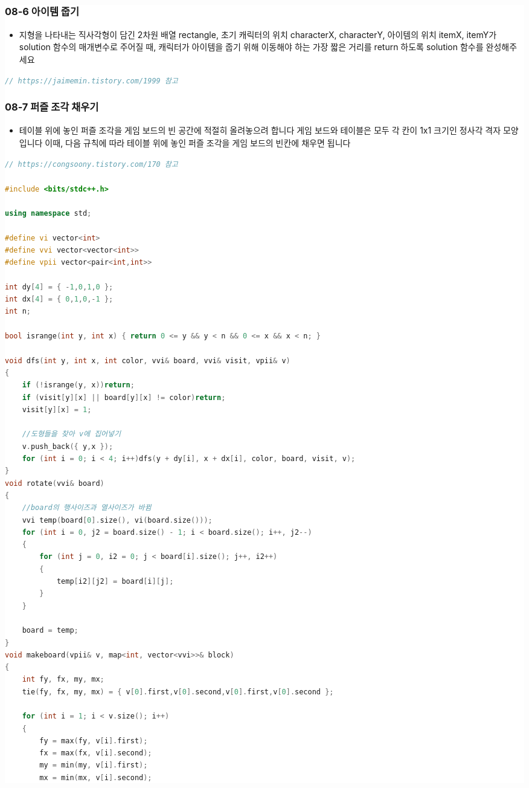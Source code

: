### 08-6 아이템 줍기
- 지형을 나타내는 직사각형이 담긴 2차원 배열 rectangle, 초기 캐릭터의 위치 characterX, characterY, 아이템의 위치 itemX, itemY가 solution 함수의 매개변수로 주어질 때, 캐릭터가 아이템을 줍기 위해 이동해야 하는 가장 짧은 거리를 return 하도록 solution 함수를 완성해주세요

```cpp
// https://jaimemin.tistory.com/1999 참고
```

### 08-7 퍼즐 조각 채우기
- 테이블 위에 놓인 퍼즐 조각을 게임 보드의 빈 공간에 적절히 올려놓으려 합니다 게임 보드와 테이블은 모두 각 칸이 1x1 크기인 정사각 격자 모양입니다 이때, 다음 규칙에 따라 테이블 위에 놓인 퍼즐 조각을 게임 보드의 빈칸에 채우면 됩니다

```cpp
// https://congsoony.tistory.com/170 참고

#include <bits/stdc++.h>

using namespace std;

#define vi vector<int>
#define vvi vector<vector<int>>
#define vpii vector<pair<int,int>>

int dy[4] = { -1,0,1,0 };
int dx[4] = { 0,1,0,-1 };
int n;

bool isrange(int y, int x) { return 0 <= y && y < n && 0 <= x && x < n; }

void dfs(int y, int x, int color, vvi& board, vvi& visit, vpii& v)
{
    if (!isrange(y, x))return;
    if (visit[y][x] || board[y][x] != color)return;
    visit[y][x] = 1;

    //도형들을 찾아 v에 집어넣기
    v.push_back({ y,x });
    for (int i = 0; i < 4; i++)dfs(y + dy[i], x + dx[i], color, board, visit, v);
}
void rotate(vvi& board)
{
    //board의 행사이즈과 열사이즈가 바뀜
    vvi temp(board[0].size(), vi(board.size())); 
    for (int i = 0, j2 = board.size() - 1; i < board.size(); i++, j2--)
    {
        for (int j = 0, i2 = 0; j < board[i].size(); j++, i2++)
        {
            temp[i2][j2] = board[i][j];
        }
    }

    board = temp;
}
void makeboard(vpii& v, map<int, vector<vvi>>& block)
{
    int fy, fx, my, mx;
    tie(fy, fx, my, mx) = { v[0].first,v[0].second,v[0].first,v[0].second };

    for (int i = 1; i < v.size(); i++)
    {
        fy = max(fy, v[i].first);
        fx = max(fx, v[i].second);
        my = min(my, v[i].first);
        mx = min(mx, v[i].second);
```